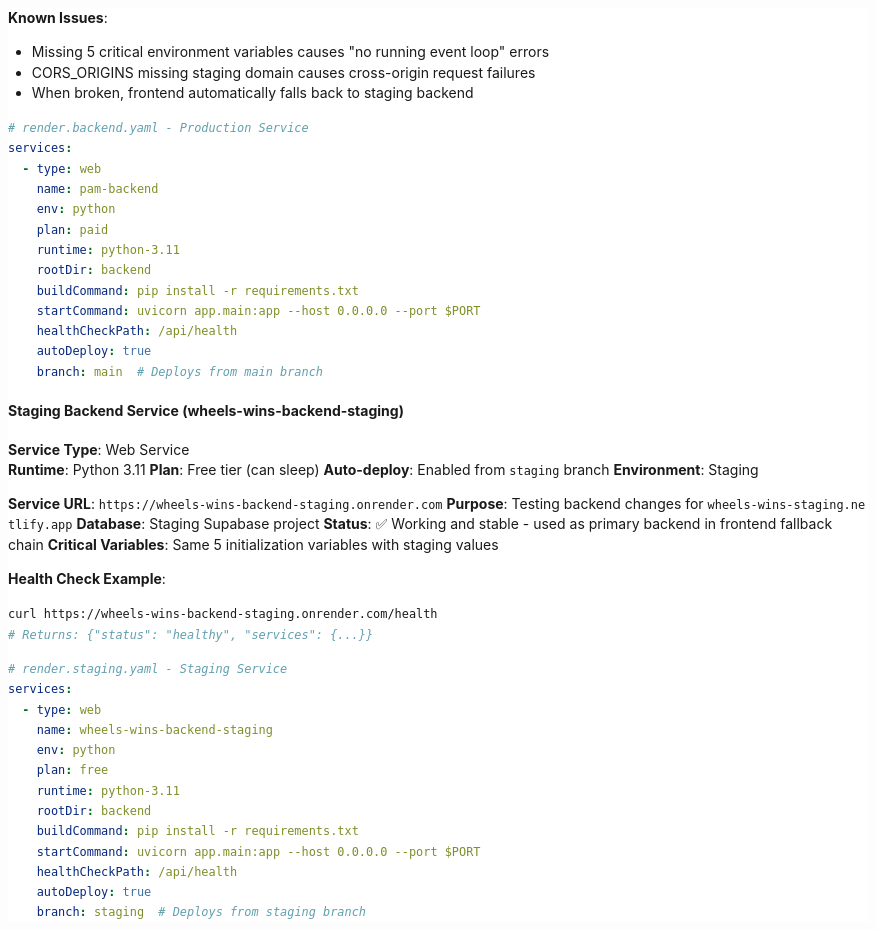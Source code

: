 **Known Issues**:
- Missing 5 critical environment variables causes "no running event loop" errors
- CORS_ORIGINS missing staging domain causes cross-origin request failures
- When broken, frontend automatically falls back to staging backend

```yaml
# render.backend.yaml - Production Service
services:
  - type: web
    name: pam-backend
    env: python
    plan: paid
    runtime: python-3.11
    rootDir: backend
    buildCommand: pip install -r requirements.txt
    startCommand: uvicorn app.main:app --host 0.0.0.0 --port $PORT
    healthCheckPath: /api/health
    autoDeploy: true
    branch: main  # Deploys from main branch
```

#### Staging Backend Service (wheels-wins-backend-staging)

**Service Type**: Web Service  
**Runtime**: Python 3.11
**Plan**: Free tier (can sleep)
**Auto-deploy**: Enabled from `staging` branch
**Environment**: Staging

**Service URL**: `https://wheels-wins-backend-staging.onrender.com`
**Purpose**: Testing backend changes for `wheels-wins-staging.netlify.app`
**Database**: Staging Supabase project
**Status**: ✅ Working and stable - used as primary backend in frontend fallback chain
**Critical Variables**: Same 5 initialization variables with staging values

**Health Check Example**:
```bash
curl https://wheels-wins-backend-staging.onrender.com/health
# Returns: {"status": "healthy", "services": {...}}
```

```yaml
# render.staging.yaml - Staging Service  
services:
  - type: web
    name: wheels-wins-backend-staging
    env: python
    plan: free
    runtime: python-3.11
    rootDir: backend
    buildCommand: pip install -r requirements.txt
    startCommand: uvicorn app.main:app --host 0.0.0.0 --port $PORT
    healthCheckPath: /api/health
    autoDeploy: true
    branch: staging  # Deploys from staging branch
```
